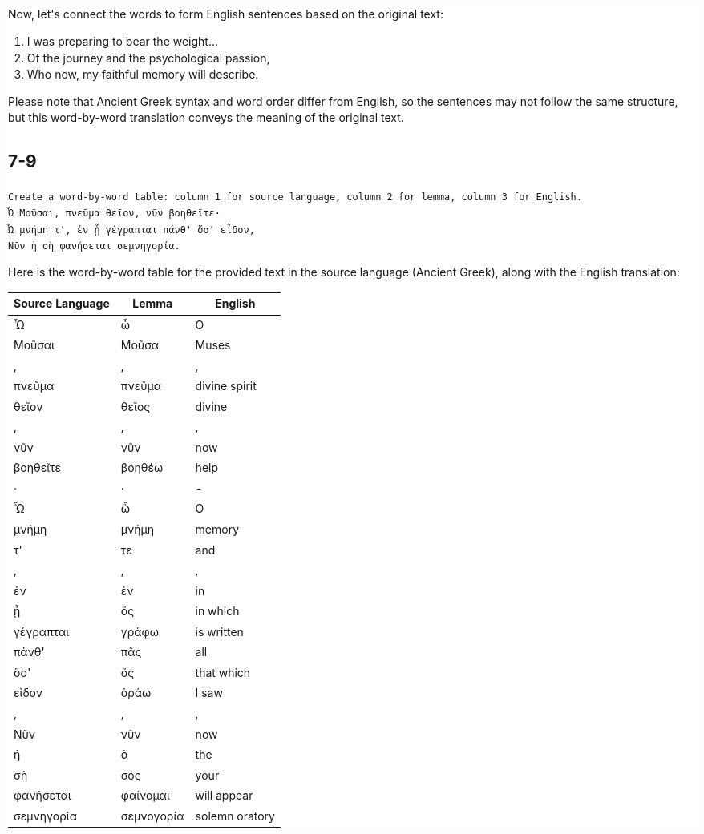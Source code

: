 Now, let's connect the words to form English sentences based on the original text:

1. I was preparing to bear the weight...
2. Of the journey and the psychological passion,
3. Who now, my faithful memory will describe.

Please note that Ancient Greek syntax and word order differ from English, so the sentences may not follow the same structure, but this word-by-word translation conveys the meaning of the original text.

## 7-9

    Create a word-by-word table: column 1 for source language, column 2 for lemma, column 3 for English.
    Ὦ Μοῦσαι, πνεῦμα θεῖον, νῦν βοηθεῖτε·
    Ὦ μνήμη τ', ἐν ᾗ γέγραπται πάνθ' ὅσ' εἶδον,
    Νῦν ἡ σὴ φανήσεται σεμνηγορία.

Here is the word-by-word table for the provided text in the source language (Ancient Greek), along with the English translation:

| Source Language | Lemma        | English                         |
|-----------------|--------------|---------------------------------|
| Ὦ              | ὦ            | O                               |
| Μοῦσαι          | Μοῦσα         | Muses                           |
| ,               | ,            | ,                               |
| πνεῦμα          | πνεῦμα        | divine spirit                   |
| θεῖον          | θεῖος        | divine                          |
| ,               | ,            | ,                               |
| νῦν            | νῦν          | now                             |
| βοηθεῖτε        | βοηθέω        | help                            |
| ·               | ·            | -                               |
| Ὦ              | ὦ            | O                               |
| μνήμη          | μνήμη         | memory                          |
| τ'             | τε            | and                             |
| ,               | ,            | ,                               |
| ἐν             | ἐν           | in                              |
| ᾗ              | ὅς           | in which                        |
| γέγραπται       | γράφω         | is written                      |
| πάνθ'           | πᾶς          | all                             |
| ὅσ'            | ὅς           | that which                      |
| εἶδον          | ὁράω         | I saw                           |
| ,               | ,            | ,                               |
| Νῦν            | νῦν          | now                             |
| ἡ              | ὁ            | the                             |
| σὴ             | σός           | your                            |
| φανήσεται       | φαίνομαι     | will appear                     |
| σεμνηγορία      | σεμνογορία    | solemn oratory                  |